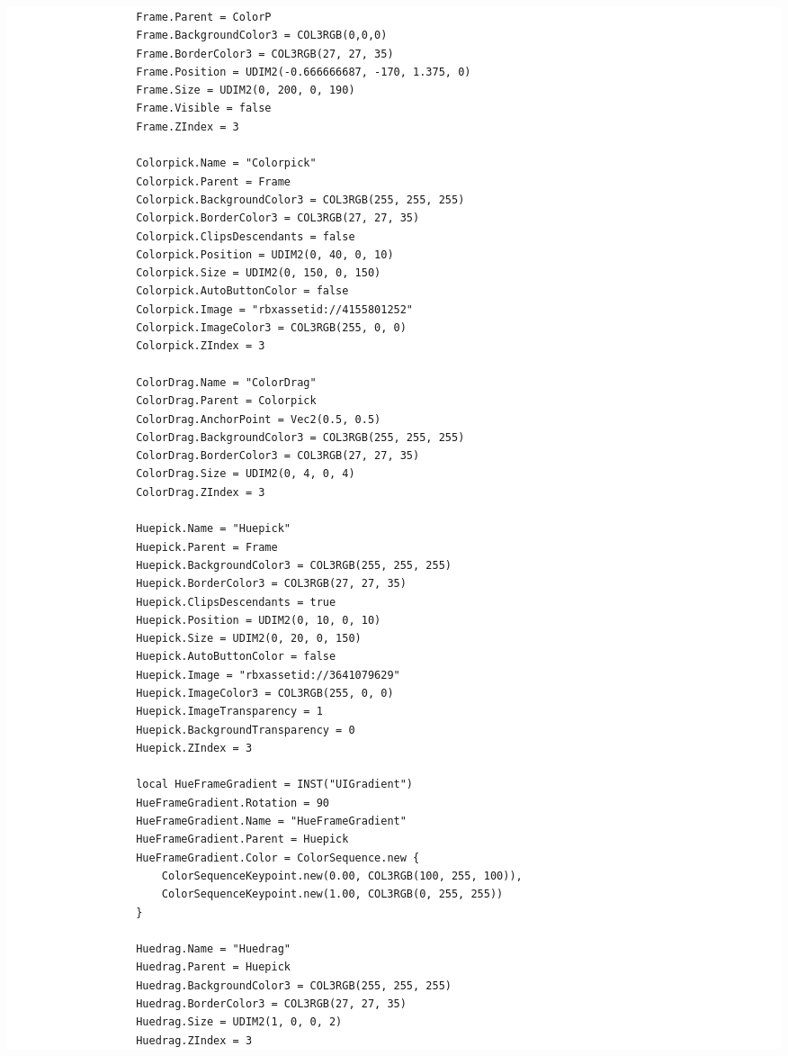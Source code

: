 						Frame.Parent = ColorP      
						Frame.BackgroundColor3 = COL3RGB(0,0,0)      
						Frame.BorderColor3 = COL3RGB(27, 27, 35)      
						Frame.Position = UDIM2(-0.666666687, -170, 1.375, 0)      
						Frame.Size = UDIM2(0, 200, 0, 190)      
						Frame.Visible = false      
						Frame.ZIndex = 3      

						Colorpick.Name = "Colorpick"      
						Colorpick.Parent = Frame      
						Colorpick.BackgroundColor3 = COL3RGB(255, 255, 255)      
						Colorpick.BorderColor3 = COL3RGB(27, 27, 35)      
						Colorpick.ClipsDescendants = false      
						Colorpick.Position = UDIM2(0, 40, 0, 10)      
						Colorpick.Size = UDIM2(0, 150, 0, 150)      
						Colorpick.AutoButtonColor = false      
						Colorpick.Image = "rbxassetid://4155801252"      
						Colorpick.ImageColor3 = COL3RGB(255, 0, 0)      
						Colorpick.ZIndex = 3      

						ColorDrag.Name = "ColorDrag"      
						ColorDrag.Parent = Colorpick      
						ColorDrag.AnchorPoint = Vec2(0.5, 0.5)      
						ColorDrag.BackgroundColor3 = COL3RGB(255, 255, 255)      
						ColorDrag.BorderColor3 = COL3RGB(27, 27, 35)      
						ColorDrag.Size = UDIM2(0, 4, 0, 4)      
						ColorDrag.ZIndex = 3      

						Huepick.Name = "Huepick"      
						Huepick.Parent = Frame      
						Huepick.BackgroundColor3 = COL3RGB(255, 255, 255)      
						Huepick.BorderColor3 = COL3RGB(27, 27, 35)      
						Huepick.ClipsDescendants = true      
						Huepick.Position = UDIM2(0, 10, 0, 10)      
						Huepick.Size = UDIM2(0, 20, 0, 150)      
						Huepick.AutoButtonColor = false      
						Huepick.Image = "rbxassetid://3641079629"      
						Huepick.ImageColor3 = COL3RGB(255, 0, 0)      
						Huepick.ImageTransparency = 1      
						Huepick.BackgroundTransparency = 0      
						Huepick.ZIndex = 3      

						local HueFrameGradient = INST("UIGradient")      
						HueFrameGradient.Rotation = 90      
						HueFrameGradient.Name = "HueFrameGradient"      
						HueFrameGradient.Parent = Huepick      
						HueFrameGradient.Color = ColorSequence.new {      
							ColorSequenceKeypoint.new(0.00, COL3RGB(100, 255, 100)),         
							ColorSequenceKeypoint.new(1.00, COL3RGB(0, 255, 255))      
						}	      

						Huedrag.Name = "Huedrag"      
						Huedrag.Parent = Huepick      
						Huedrag.BackgroundColor3 = COL3RGB(255, 255, 255)      
						Huedrag.BorderColor3 = COL3RGB(27, 27, 35)      
						Huedrag.Size = UDIM2(1, 0, 0, 2)      
						Huedrag.ZIndex = 3      
